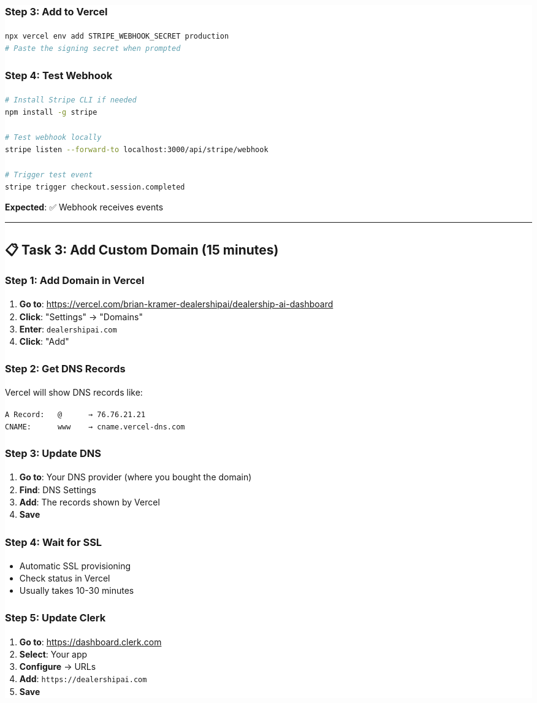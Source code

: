 ### Step 3: Add to Vercel
```bash
npx vercel env add STRIPE_WEBHOOK_SECRET production
# Paste the signing secret when prompted
```

### Step 4: Test Webhook
```bash
# Install Stripe CLI if needed
npm install -g stripe

# Test webhook locally
stripe listen --forward-to localhost:3000/api/stripe/webhook

# Trigger test event
stripe trigger checkout.session.completed
```

**Expected**: ✅ Webhook receives events

---

## 📋 Task 3: Add Custom Domain (15 minutes)

### Step 1: Add Domain in Vercel
1. **Go to**: https://vercel.com/brian-kramer-dealershipai/dealership-ai-dashboard
2. **Click**: "Settings" → "Domains"
3. **Enter**: `dealershipai.com`
4. **Click**: "Add"

### Step 2: Get DNS Records
Vercel will show DNS records like:
```
A Record:   @      → 76.76.21.21
CNAME:      www    → cname.vercel-dns.com
```

### Step 3: Update DNS
1. **Go to**: Your DNS provider (where you bought the domain)
2. **Find**: DNS Settings
3. **Add**: The records shown by Vercel
4. **Save**

### Step 4: Wait for SSL
- Automatic SSL provisioning
- Check status in Vercel
- Usually takes 10-30 minutes

### Step 5: Update Clerk
1. **Go to**: https://dashboard.clerk.com
2. **Select**: Your app
3. **Configure** → URLs
4. **Add**: `https://dealershipai.com`
5. **Save**
